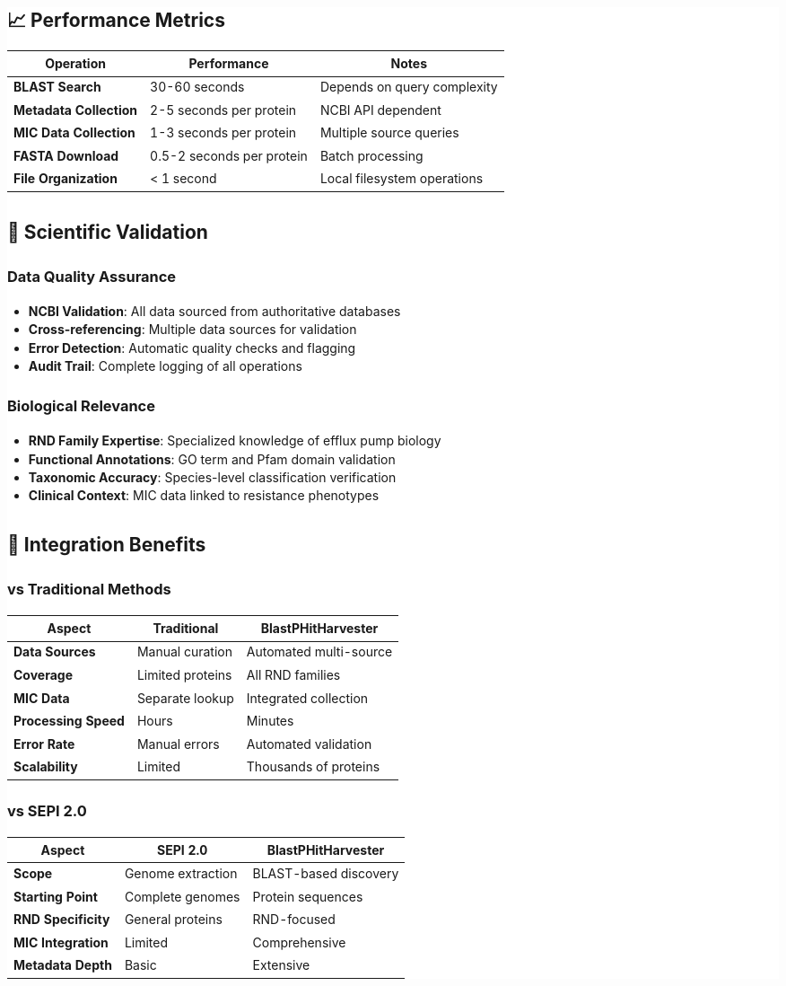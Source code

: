 ## 📈 Performance Metrics

| Operation | Performance | Notes |
|-----------|-------------|-------|
| **BLAST Search** | 30-60 seconds | Depends on query complexity |
| **Metadata Collection** | 2-5 seconds per protein | NCBI API dependent |
| **MIC Data Collection** | 1-3 seconds per protein | Multiple source queries |
| **FASTA Download** | 0.5-2 seconds per protein | Batch processing |
| **File Organization** | < 1 second | Local filesystem operations |

## 🔬 Scientific Validation

### **Data Quality Assurance**
- **NCBI Validation**: All data sourced from authoritative databases
- **Cross-referencing**: Multiple data sources for validation
- **Error Detection**: Automatic quality checks and flagging
- **Audit Trail**: Complete logging of all operations

### **Biological Relevance**
- **RND Family Expertise**: Specialized knowledge of efflux pump biology
- **Functional Annotations**: GO term and Pfam domain validation
- **Taxonomic Accuracy**: Species-level classification verification
- **Clinical Context**: MIC data linked to resistance phenotypes

## 🎉 Integration Benefits

### **vs Traditional Methods**
| Aspect | Traditional | BlastPHitHarvester |
|--------|-------------|-------------------|
| **Data Sources** | Manual curation | Automated multi-source |
| **Coverage** | Limited proteins | All RND families |
| **MIC Data** | Separate lookup | Integrated collection |
| **Processing Speed** | Hours | Minutes |
| **Error Rate** | Manual errors | Automated validation |
| **Scalability** | Limited | Thousands of proteins |

### **vs SEPI 2.0**
| Aspect | SEPI 2.0 | BlastPHitHarvester |
|--------|----------|-------------------|
| **Scope** | Genome extraction | BLAST-based discovery |
| **Starting Point** | Complete genomes | Protein sequences |
| **RND Specificity** | General proteins | RND-focused |
| **MIC Integration** | Limited | Comprehensive |
| **Metadata Depth** | Basic | Extensive |
